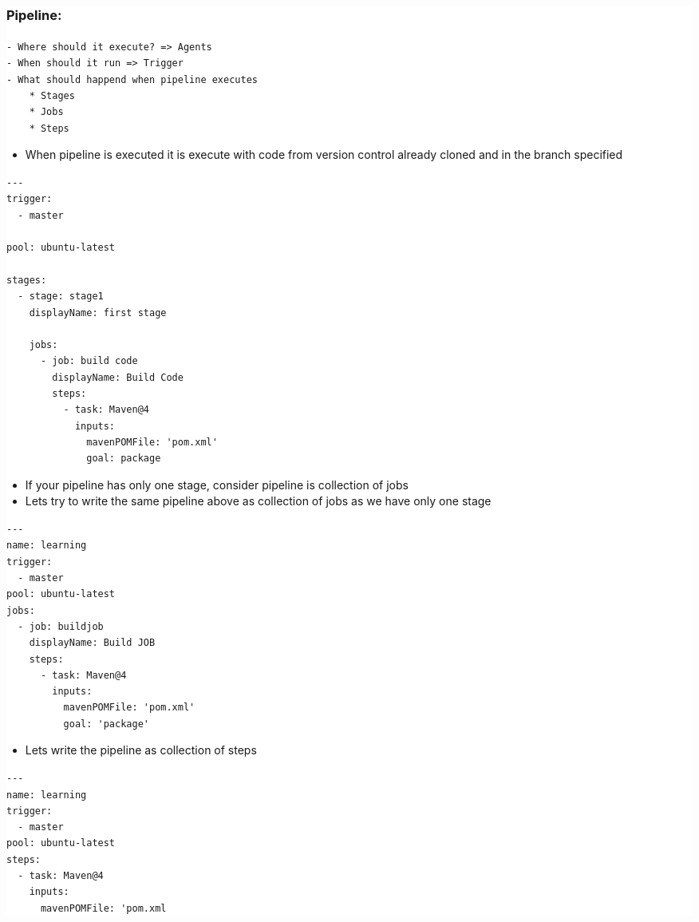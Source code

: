 ### Pipeline:
    - Where should it execute? => Agents
    - When should it run => Trigger
    - What should happend when pipeline executes
        * Stages
        * Jobs
        * Steps
* When pipeline is executed it is execute with code from version control already cloned and in the branch specified
```
---
trigger:
  - master

pool: ubuntu-latest

stages:
  - stage: stage1
    displayName: first stage

    jobs: 
      - job: build code
        displayName: Build Code
        steps:
          - task: Maven@4
            inputs:
              mavenPOMFile: 'pom.xml'
              goal: package
```
* If your pipeline has only one stage, consider pipeline is collection of jobs
* Lets try to write the same pipeline above as collection of jobs as we have only one stage
```
---
name: learning
trigger:
  - master
pool: ubuntu-latest
jobs:
  - job: buildjob
    displayName: Build JOB
    steps:
      - task: Maven@4
        inputs:
          mavenPOMFile: 'pom.xml'
          goal: 'package'
```
* Lets write the pipeline as collection of steps
```
---
name: learning
trigger:
  - master
pool: ubuntu-latest
steps:
  - task: Maven@4
    inputs:
      mavenPOMFile: 'pom.xml
```
